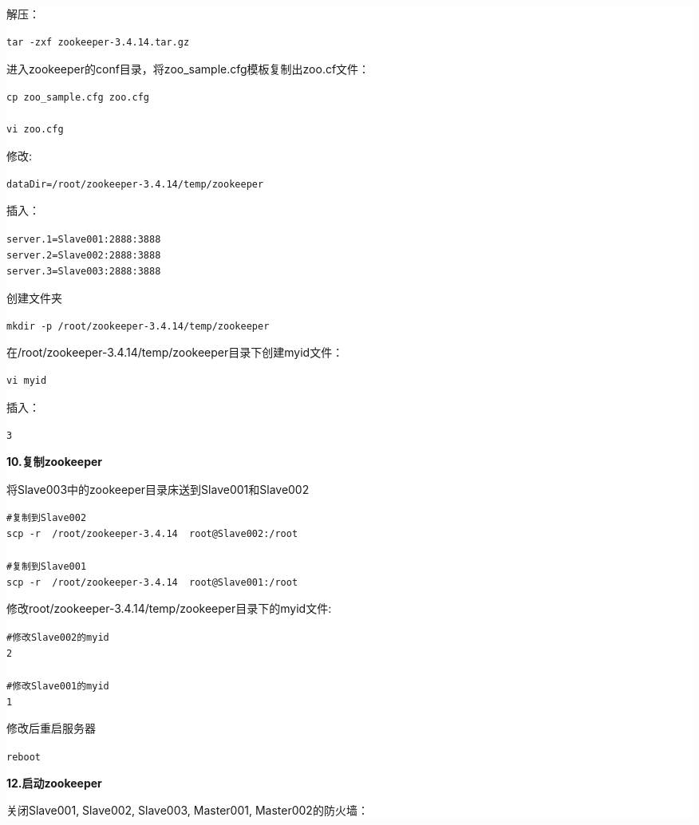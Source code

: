 解压：

    tar -zxf zookeeper-3.4.14.tar.gz

进入zookeeper的conf目录，将zoo_sample.cfg模板复制出zoo.cf文件：

    cp zoo_sample.cfg zoo.cfg

	vi zoo.cfg

修改:

	dataDir=/root/zookeeper-3.4.14/temp/zookeeper

插入：

	server.1=Slave001:2888:3888
	server.2=Slave002:2888:3888
	server.3=Slave003:2888:3888

创建文件夹

	mkdir -p /root/zookeeper-3.4.14/temp/zookeeper


在/root/zookeeper-3.4.14/temp/zookeeper目录下创建myid文件：

	vi myid

插入：

	3


**10.复制zookeeper**

将Slave003中的zookeeper目录床送到Slave001和Slave002

	#复制到Slave002
    scp -r  /root/zookeeper-3.4.14  root@Slave002:/root
    
	#复制到Slave001
    scp -r  /root/zookeeper-3.4.14  root@Slave001:/root


修改root/zookeeper-3.4.14/temp/zookeeper目录下的myid文件:

	#修改Slave002的myid
	2

	#修改Slave001的myid
	1




修改后重启服务器

	reboot


**12.启动zookeeper**


关闭Slave001, Slave002, Slave003, Master001, Master002的防火墙：

